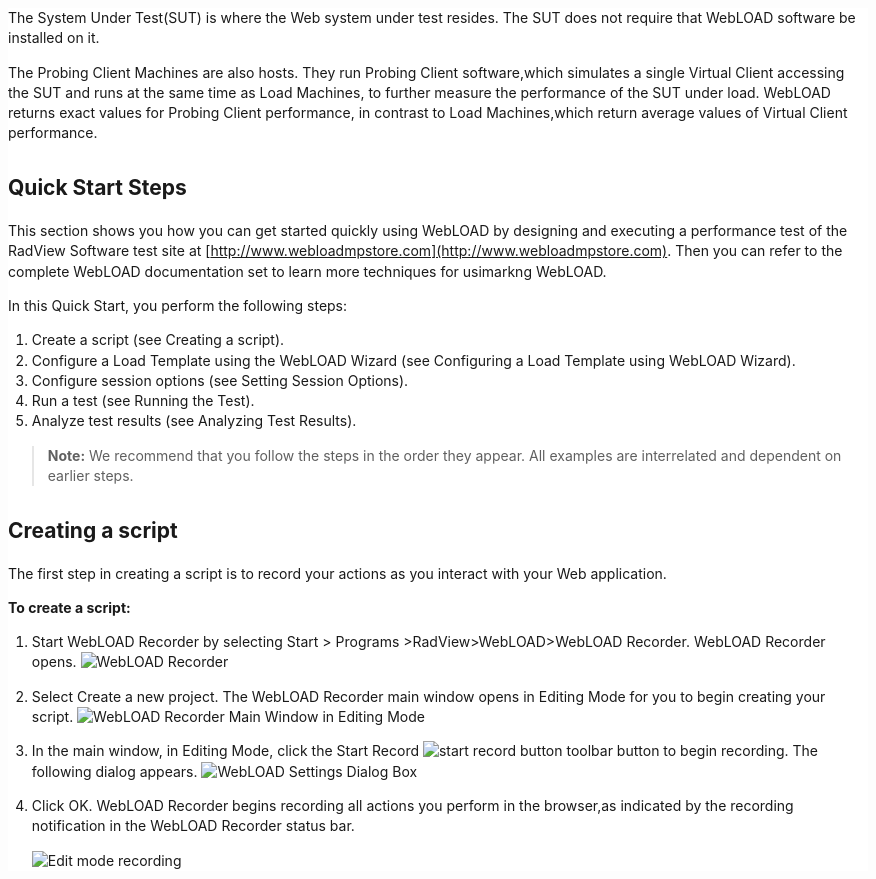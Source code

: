 The System Under Test(SUT) is where the Web system under test resides. The SUT does not require that WebLOAD software be installed on it.

The Probing Client Machines are also hosts. They run Probing Client software,which simulates a single Virtual Client accessing the SUT and runs at the same time as Load Machines, to further measure the performance of the SUT under load. WebLOAD returns exact values for Probing Client performance, in contrast to Load Machines,which return average values of Virtual Client performance.

## Quick Start Steps

This section shows you how you can get started quickly using WebLOAD by designing and executing a performance test of the RadView Software test site at [http://www.webloadmpstore.com](http://www.webloadmpstore.com). Then you can refer to the complete WebLOAD documentation set to learn more techniques for usimarkng WebLOAD.

In this Quick Start, you perform the following steps:

1. Create a script (see Creating a script).
2. Configure a Load Template using the WebLOAD Wizard (see Configuring a Load Template using WebLOAD Wizard).
3. Configure session options (see Setting Session Options).
4. Run a test (see Running the Test).
5. Analyze test results (see Analyzing Test Results).

> **Note:** We recommend that you follow the steps in the order they appear. All examples are interrelated and dependent on earlier steps.

## Creating a script

The first step in creating a script is to record your actions as you interact with your Web application.

**To create a script:**

1. Start WebLOAD Recorder by selecting Start &gt; Programs &gt;RadView&gt;WebLOAD&gt;WebLOAD Recorder.
WebLOAD Recorder opens.
![WebLOAD Recorder ](images/WebLoad_Recorder.jpg)

2. Select Create a new project.
The WebLOAD Recorder main window opens in Editing Mode for you to begin creating your script.
![WebLOAD Recorder Main Window in Editing Mode](images/WebLOAD_Recorder_main_window.jpg)

3. In the main window, in Editing Mode, click the Start Record ![start record button](images/start_record.png) toolbar button to begin recording.
 The following dialog appears.
![WebLOAD Settings Dialog Box](images/WebLOAD_Settings_Dialog_Box.jpg)

4. Click OK.
 WebLOAD Recorder begins recording all actions you perform in the browser,as indicated by the recording notification in the WebLOAD Recorder status bar.

    ![Edit mode recording](images/Edit_mode.jpg)
